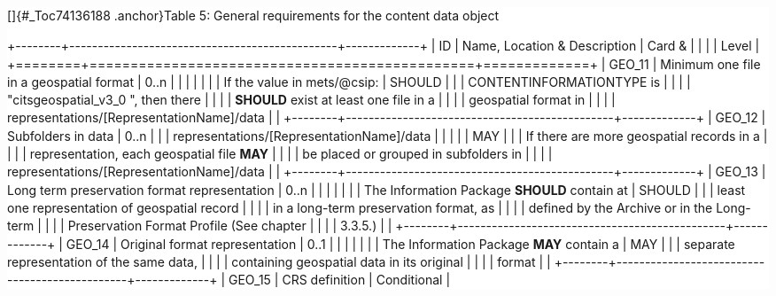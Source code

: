 []{#_Toc74136188 .anchor}Table 5: General requirements for the content
data object

+--------+-----------------------------------------------+-------------+
| ID     | Name, Location & Description                  | Card &      |
|        |                                               | Level       |
+========+===============================================+=============+
| GEO_11 | Minimum one file in a geospatial format       | 0..n        |
|        |                                               |             |
|        | If the value in mets/@csip:                   | SHOULD      |
|        | CONTENTINFORMATIONTYPE is                     |             |
|        | \"citsgeospatial_v3_0 \", then there          |             |
|        | **SHOULD** exist at least one file in a       |             |
|        | geospatial format in                          |             |
|        | representations/\[RepresentationName\]/data   |             |
+--------+-----------------------------------------------+-------------+
| GEO_12 | Subfolders in data                            | 0..n        |
|        | representations/\[RepresentationName\]/data   |             |
|        |                                               | MAY         |
|        | If there are more geospatial records in a     |             |
|        | representation, each geospatial file **MAY**  |             |
|        | be placed or grouped in subfolders in         |             |
|        | representations/\[RepresentationName\]/data   |             |
+--------+-----------------------------------------------+-------------+
| GEO_13 | Long term preservation format representation  | 0..n        |
|        |                                               |             |
|        | The Information Package **SHOULD** contain at | SHOULD      |
|        | least one representation of geospatial record |             |
|        | in a long-term preservation format, as        |             |
|        | defined by the Archive or in the Long-term    |             |
|        | Preservation Format Profile (See chapter      |             |
|        | 3.3.5.)                                       |             |
+--------+-----------------------------------------------+-------------+
| GEO_14 | Original format representation                | 0..1        |
|        |                                               |             |
|        | The Information Package **MAY** contain a     | MAY         |
|        | separate representation of the same data,     |             |
|        | containing geospatial data in its original    |             |
|        | format                                        |             |
+--------+-----------------------------------------------+-------------+
| GEO_15 | CRS definition                                | Conditional |